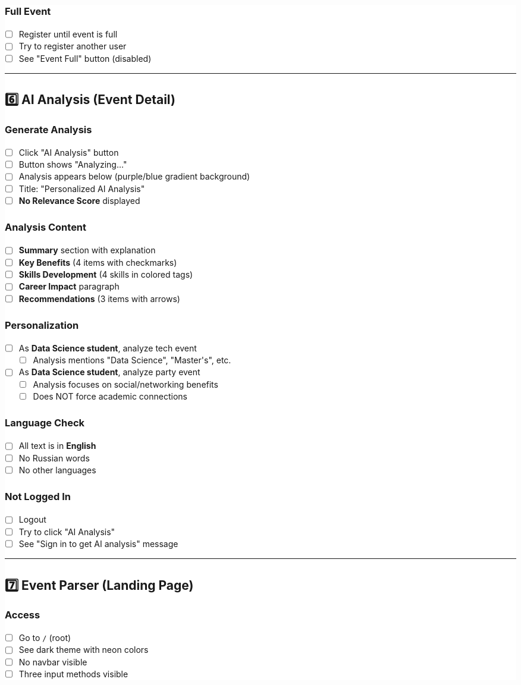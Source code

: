 ### Full Event
- [ ] Register until event is full
- [ ] Try to register another user
- [ ] See "Event Full" button (disabled)

---

## 6️⃣ AI Analysis (Event Detail)

### Generate Analysis
- [ ] Click "AI Analysis" button
- [ ] Button shows "Analyzing..."
- [ ] Analysis appears below (purple/blue gradient background)
- [ ] Title: "Personalized AI Analysis"
- [ ] **No Relevance Score** displayed

### Analysis Content
- [ ] **Summary** section with explanation
- [ ] **Key Benefits** (4 items with checkmarks)
- [ ] **Skills Development** (4 skills in colored tags)
- [ ] **Career Impact** paragraph
- [ ] **Recommendations** (3 items with arrows)

### Personalization
- [ ] As **Data Science student**, analyze tech event
  - [ ] Analysis mentions "Data Science", "Master's", etc.
- [ ] As **Data Science student**, analyze party event
  - [ ] Analysis focuses on social/networking benefits
  - [ ] Does NOT force academic connections

### Language Check
- [ ] All text is in **English**
- [ ] No Russian words
- [ ] No other languages

### Not Logged In
- [ ] Logout
- [ ] Try to click "AI Analysis"
- [ ] See "Sign in to get AI analysis" message

---

## 7️⃣ Event Parser (Landing Page)

### Access
- [ ] Go to `/` (root)
- [ ] See dark theme with neon colors
- [ ] No navbar visible
- [ ] Three input methods visible
